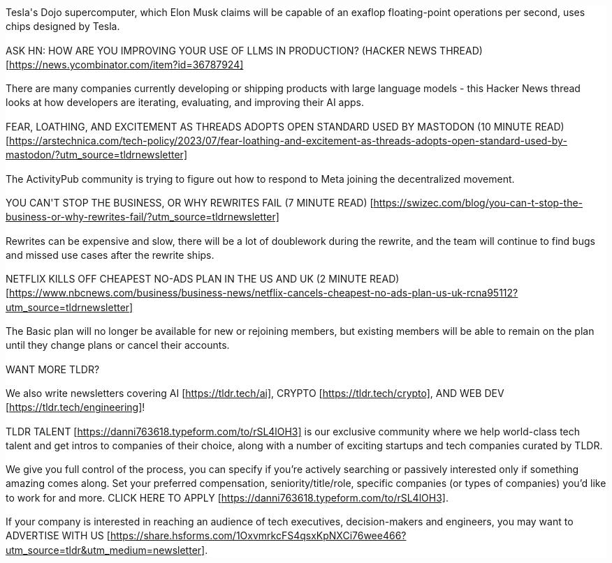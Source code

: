 
Tesla's Dojo supercomputer, which Elon Musk claims will be capable of
an exaflop floating-point operations per second, uses chips designed
by Tesla. 

ASK HN: HOW ARE YOU IMPROVING YOUR USE OF LLMS IN PRODUCTION? (HACKER
NEWS THREAD) [https://news.ycombinator.com/item?id=36787924] 

There are many companies currently developing or shipping products
with large language models - this Hacker News thread looks at how
developers are iterating, evaluating, and improving their AI apps. 

FEAR, LOATHING, AND EXCITEMENT AS THREADS ADOPTS OPEN STANDARD USED BY
MASTODON (10 MINUTE READ)
[https://arstechnica.com/tech-policy/2023/07/fear-loathing-and-excitement-as-threads-adopts-open-standard-used-by-mastodon/?utm_source=tldrnewsletter]


The ActivityPub community is trying to figure out how to respond to
Meta joining the decentralized movement. 

YOU CAN'T STOP THE BUSINESS, OR WHY REWRITES FAIL (7 MINUTE READ)
[https://swizec.com/blog/you-can-t-stop-the-business-or-why-rewrites-fail/?utm_source=tldrnewsletter]


Rewrites can be expensive and slow, there will be a lot of doublework
during the rewrite, and the team will continue to find bugs and missed
use cases after the rewrite ships. 

NETFLIX KILLS OFF CHEAPEST NO-ADS PLAN IN THE US AND UK (2 MINUTE
READ)
[https://www.nbcnews.com/business/business-news/netflix-cancels-cheapest-no-ads-plan-us-uk-rcna95112?utm_source=tldrnewsletter]


The Basic plan will no longer be available for new or rejoining
members, but existing members will be able to remain on the plan until
they change plans or cancel their accounts. 

WANT MORE TLDR?

We also write newsletters covering AI [https://tldr.tech/ai], CRYPTO
[https://tldr.tech/crypto], AND WEB DEV
[https://tldr.tech/engineering]!

TLDR TALENT [https://danni763618.typeform.com/to/rSL4lOH3] is our
exclusive community where we help world-class tech talent and get
intros to companies of their choice, along with a number of exciting
startups and tech companies curated by TLDR.

We give you full control of the process, you can specify if you’re
actively searching or passively interested only if something amazing
comes along. Set your preferred compensation, seniority/title/role,
specific companies (or types of companies) you’d like to work for
and more. CLICK HERE TO APPLY
[https://danni763618.typeform.com/to/rSL4lOH3].

If your company is interested in reaching an audience of tech
executives, decision-makers and engineers, you may want to ADVERTISE
WITH US
[https://share.hsforms.com/1OxvmrkcFS4qsxKpNXCi76wee466?utm_source=tldr&utm_medium=newsletter].
